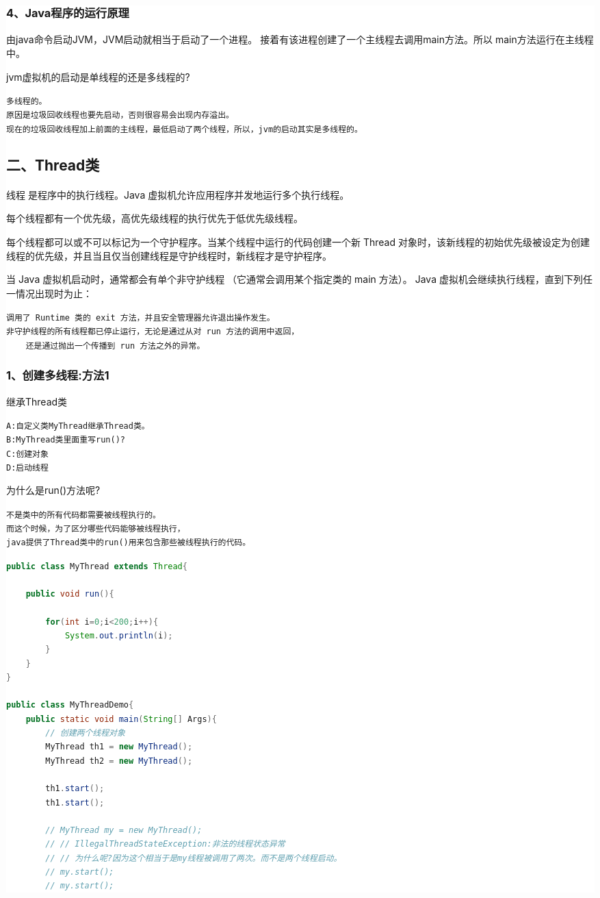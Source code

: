 ### 4、Java程序的运行原理

由java命令启动JVM，JVM启动就相当于启动了一个进程。
接着有该进程创建了一个主线程去调用main方法。所以 main方法运行在主线程中。
 
jvm虚拟机的启动是单线程的还是多线程的?

	多线程的。
	原因是垃圾回收线程也要先启动，否则很容易会出现内存溢出。
 	现在的垃圾回收线程加上前面的主线程，最低启动了两个线程，所以，jvm的启动其实是多线程的。
	
## 二、Thread类

线程 是程序中的执行线程。Java 虚拟机允许应用程序并发地运行多个执行线程。 

每个线程都有一个优先级，高优先级线程的执行优先于低优先级线程。

每个线程都可以或不可以标记为一个守护程序。当某个线程中运行的代码创建一个新 Thread 对象时，该新线程的初始优先级被设定为创建线程的优先级，并且当且仅当创建线程是守护线程时，新线程才是守护程序。 


当 Java 虚拟机启动时，通常都会有单个非守护线程
（它通常会调用某个指定类的 main 方法）。
Java 虚拟机会继续执行线程，直到下列任一情况出现时为止： 

	调用了 Runtime 类的 exit 方法，并且安全管理器允许退出操作发生。 
	非守护线程的所有线程都已停止运行，无论是通过从对 run 方法的调用中返回，
		还是通过抛出一个传播到 run 方法之外的异常。 

### 1、创建多线程:方法1

继承Thread类

	A:自定义类MyThread继承Thread类。
	B:MyThread类里面重写run()?
	C:创建对象
	D:启动线程

为什么是run()方法呢?

	不是类中的所有代码都需要被线程执行的。
	而这个时候，为了区分哪些代码能够被线程执行，
	java提供了Thread类中的run()用来包含那些被线程执行的代码。

```java
public class MyThread extends Thread{
	
	public void run(){
	
		for(int i=0;i<200;i++){
			System.out.println(i);
		}
	}
}

public class MyThreadDemo{
	public static void main(String[] Args){
		// 创建两个线程对象
		MyThread th1 = new MyThread();
		MyThread th2 = new MyThread();

		th1.start();
		th1.start();
		
		// MyThread my = new MyThread();
		// // IllegalThreadStateException:非法的线程状态异常
		// // 为什么呢?因为这个相当于是my线程被调用了两次。而不是两个线程启动。
		// my.start();
		// my.start();
```